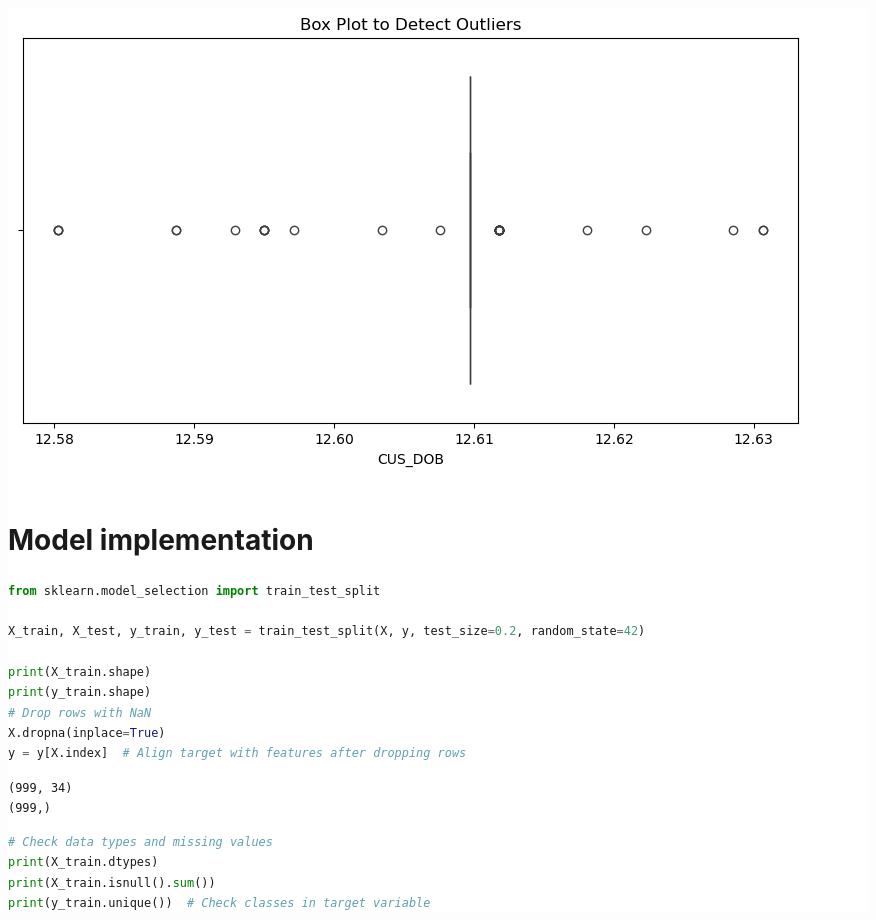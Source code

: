 ![png](newfolder/output_93_0.png)
    


# Model implementation


```python
from sklearn.model_selection import train_test_split

X_train, X_test, y_train, y_test = train_test_split(X, y, test_size=0.2, random_state=42)

print(X_train.shape)
print(y_train.shape)
# Drop rows with NaN
X.dropna(inplace=True)
y = y[X.index]  # Align target with features after dropping rows

```

    (999, 34)
    (999,)
    


```python
# Check data types and missing values
print(X_train.dtypes)
print(X_train.isnull().sum())
print(y_train.unique())  # Check classes in target variable

```
